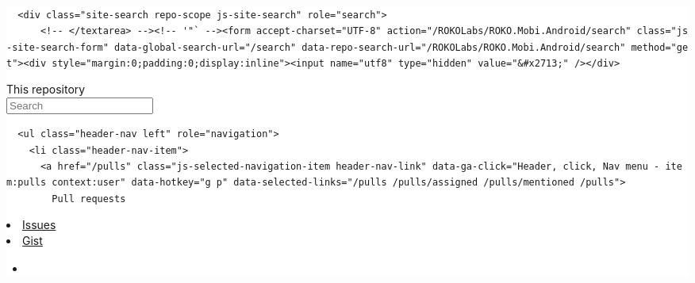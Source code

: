 
      <div class="site-search repo-scope js-site-search" role="search">
          <!-- </textarea> --><!-- '"` --><form accept-charset="UTF-8" action="/ROKOLabs/ROKO.Mobi.Android/search" class="js-site-search-form" data-global-search-url="/search" data-repo-search-url="/ROKOLabs/ROKO.Mobi.Android/search" method="get"><div style="margin:0;padding:0;display:inline"><input name="utf8" type="hidden" value="&#x2713;" /></div>
  <label class="js-chromeless-input-container form-control">
    <div class="scope-badge">This repository</div>
    <input type="text"
      class="js-site-search-focus js-site-search-field is-clearable chromeless-input"
      data-hotkey="s"
      name="q"
      placeholder="Search"
      aria-label="Search this repository"
      data-global-scope-placeholder="Search GitHub"
      data-repo-scope-placeholder="Search"
      tabindex="1"
      autocapitalize="off">
  </label>
</form>
      </div>

      <ul class="header-nav left" role="navigation">
        <li class="header-nav-item">
          <a href="/pulls" class="js-selected-navigation-item header-nav-link" data-ga-click="Header, click, Nav menu - item:pulls context:user" data-hotkey="g p" data-selected-links="/pulls /pulls/assigned /pulls/mentioned /pulls">
            Pull requests
</a>        </li>
        <li class="header-nav-item">
          <a href="/issues" class="js-selected-navigation-item header-nav-link" data-ga-click="Header, click, Nav menu - item:issues context:user" data-hotkey="g i" data-selected-links="/issues /issues/assigned /issues/mentioned /issues">
            Issues
</a>        </li>
          <li class="header-nav-item">
            <a class="header-nav-link" href="https://gist.github.com/" data-ga-click="Header, go to gist, text:gist">Gist</a>
          </li>
      </ul>

    
<ul class="header-nav user-nav right" id="user-links">
  <li class="header-nav-item">
      <span class="js-socket-channel js-updatable-content"
        data-channel="notification-changed:sselin"
        data-url="/notifications/header">
      <a href="/notifications" aria-label="You have no unread notifications" class="header-nav-link notification-indicator tooltipped tooltipped-s" data-ga-click="Header, go to notifications, icon:read" data-hotkey="g n">
          <span class="mail-status all-read"></span>
          <span class="octicon octicon-bell"></span>
</a>  </span>
